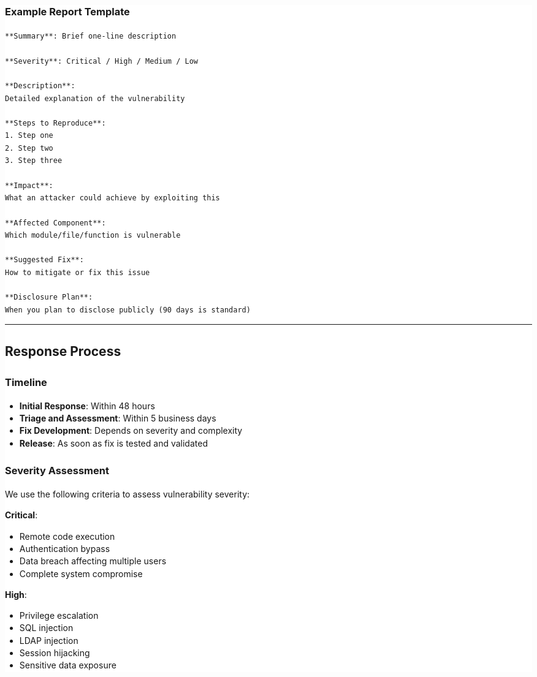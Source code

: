 ### Example Report Template

```
**Summary**: Brief one-line description

**Severity**: Critical / High / Medium / Low

**Description**:
Detailed explanation of the vulnerability

**Steps to Reproduce**:
1. Step one
2. Step two
3. Step three

**Impact**:
What an attacker could achieve by exploiting this

**Affected Component**:
Which module/file/function is vulnerable

**Suggested Fix**:
How to mitigate or fix this issue

**Disclosure Plan**:
When you plan to disclose publicly (90 days is standard)
```

---

## Response Process

### Timeline

- **Initial Response**: Within 48 hours
- **Triage and Assessment**: Within 5 business days
- **Fix Development**: Depends on severity and complexity
- **Release**: As soon as fix is tested and validated

### Severity Assessment

We use the following criteria to assess vulnerability severity:

**Critical**:
- Remote code execution
- Authentication bypass
- Data breach affecting multiple users
- Complete system compromise

**High**:
- Privilege escalation
- SQL injection
- LDAP injection
- Session hijacking
- Sensitive data exposure
